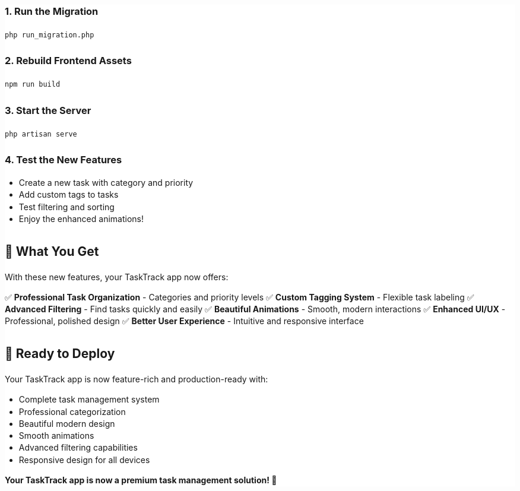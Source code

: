 ### **1. Run the Migration**
```bash
php run_migration.php
```

### **2. Rebuild Frontend Assets**
```bash
npm run build
```

### **3. Start the Server**
```bash
php artisan serve
```

### **4. Test the New Features**
- Create a new task with category and priority
- Add custom tags to tasks
- Test filtering and sorting
- Enjoy the enhanced animations!

## 🎉 **What You Get**

With these new features, your TaskTrack app now offers:

✅ **Professional Task Organization** - Categories and priority levels
✅ **Custom Tagging System** - Flexible task labeling
✅ **Advanced Filtering** - Find tasks quickly and easily
✅ **Beautiful Animations** - Smooth, modern interactions
✅ **Enhanced UI/UX** - Professional, polished design
✅ **Better User Experience** - Intuitive and responsive interface

## 🚀 **Ready to Deploy**

Your TaskTrack app is now feature-rich and production-ready with:
- Complete task management system
- Professional categorization
- Beautiful modern design
- Smooth animations
- Advanced filtering capabilities
- Responsive design for all devices

**Your TaskTrack app is now a premium task management solution! 🎉**
